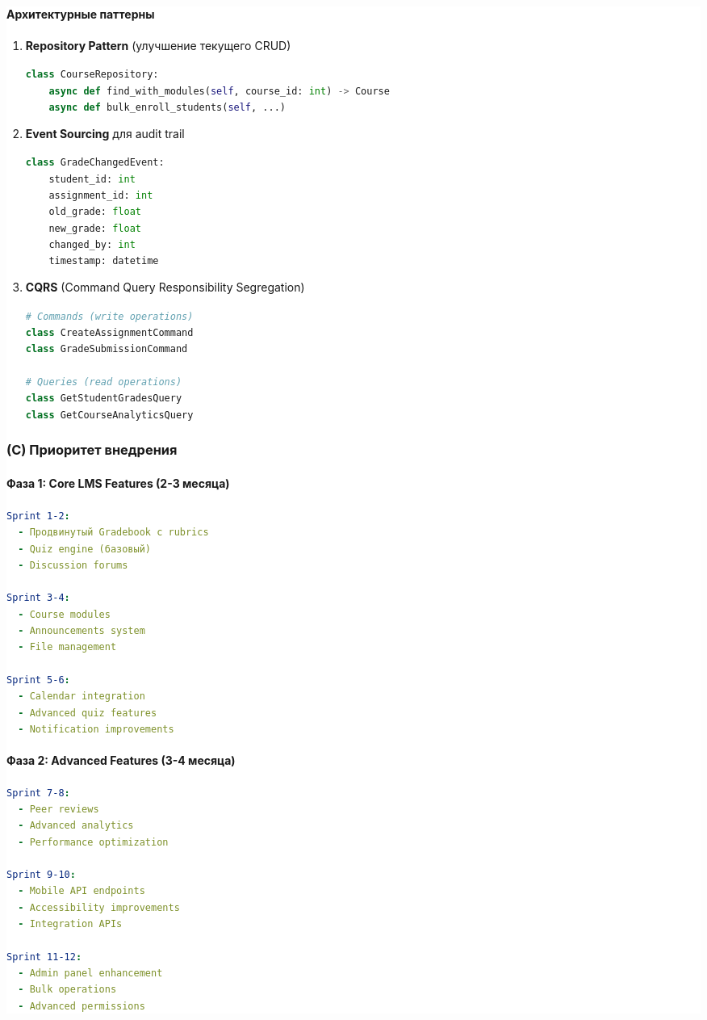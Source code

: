 #### Архитектурные паттерны
1. **Repository Pattern** (улучшение текущего CRUD)
   ```python
   class CourseRepository:
       async def find_with_modules(self, course_id: int) -> Course
       async def bulk_enroll_students(self, ...)
   ```

2. **Event Sourcing** для audit trail
   ```python
   class GradeChangedEvent:
       student_id: int
       assignment_id: int
       old_grade: float
       new_grade: float
       changed_by: int
       timestamp: datetime
   ```

3. **CQRS** (Command Query Responsibility Segregation)
   ```python
   # Commands (write operations)
   class CreateAssignmentCommand
   class GradeSubmissionCommand
   
   # Queries (read operations)  
   class GetStudentGradesQuery
   class GetCourseAnalyticsQuery
   ```

### (C) Приоритет внедрения

#### Фаза 1: Core LMS Features (2-3 месяца)
```yaml
Sprint 1-2:
  - Продвинутый Gradebook с rubrics
  - Quiz engine (базовый)
  - Discussion forums
  
Sprint 3-4:
  - Course modules
  - Announcements system
  - File management

Sprint 5-6:
  - Calendar integration
  - Advanced quiz features
  - Notification improvements
```

#### Фаза 2: Advanced Features (3-4 месяца)
```yaml
Sprint 7-8:
  - Peer reviews
  - Advanced analytics
  - Performance optimization
  
Sprint 9-10:
  - Mobile API endpoints
  - Accessibility improvements
  - Integration APIs

Sprint 11-12:
  - Admin panel enhancement
  - Bulk operations
  - Advanced permissions
```